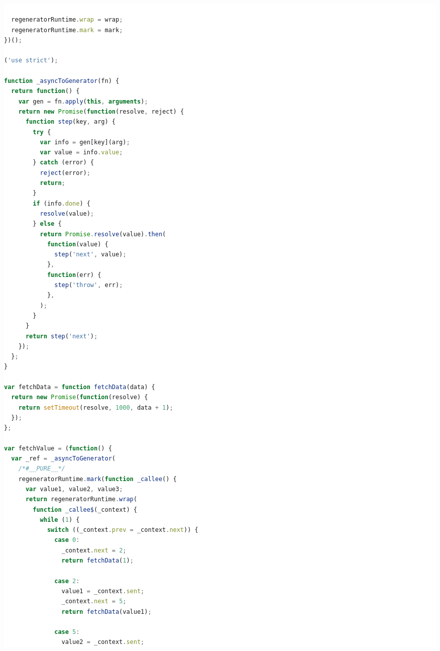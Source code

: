 ```js

  regeneratorRuntime.wrap = wrap;
  regeneratorRuntime.mark = mark;
})();

('use strict');

function _asyncToGenerator(fn) {
  return function() {
    var gen = fn.apply(this, arguments);
    return new Promise(function(resolve, reject) {
      function step(key, arg) {
        try {
          var info = gen[key](arg);
          var value = info.value;
        } catch (error) {
          reject(error);
          return;
        }
        if (info.done) {
          resolve(value);
        } else {
          return Promise.resolve(value).then(
            function(value) {
              step('next', value);
            },
            function(err) {
              step('throw', err);
            },
          );
        }
      }
      return step('next');
    });
  };
}

var fetchData = function fetchData(data) {
  return new Promise(function(resolve) {
    return setTimeout(resolve, 1000, data + 1);
  });
};

var fetchValue = (function() {
  var _ref = _asyncToGenerator(
    /*#__PURE__*/
    regeneratorRuntime.mark(function _callee() {
      var value1, value2, value3;
      return regeneratorRuntime.wrap(
        function _callee$(_context) {
          while (1) {
            switch ((_context.prev = _context.next)) {
              case 0:
                _context.next = 2;
                return fetchData(1);

              case 2:
                value1 = _context.sent;
                _context.next = 5;
                return fetchData(value1);

              case 5:
                value2 = _context.sent;
```